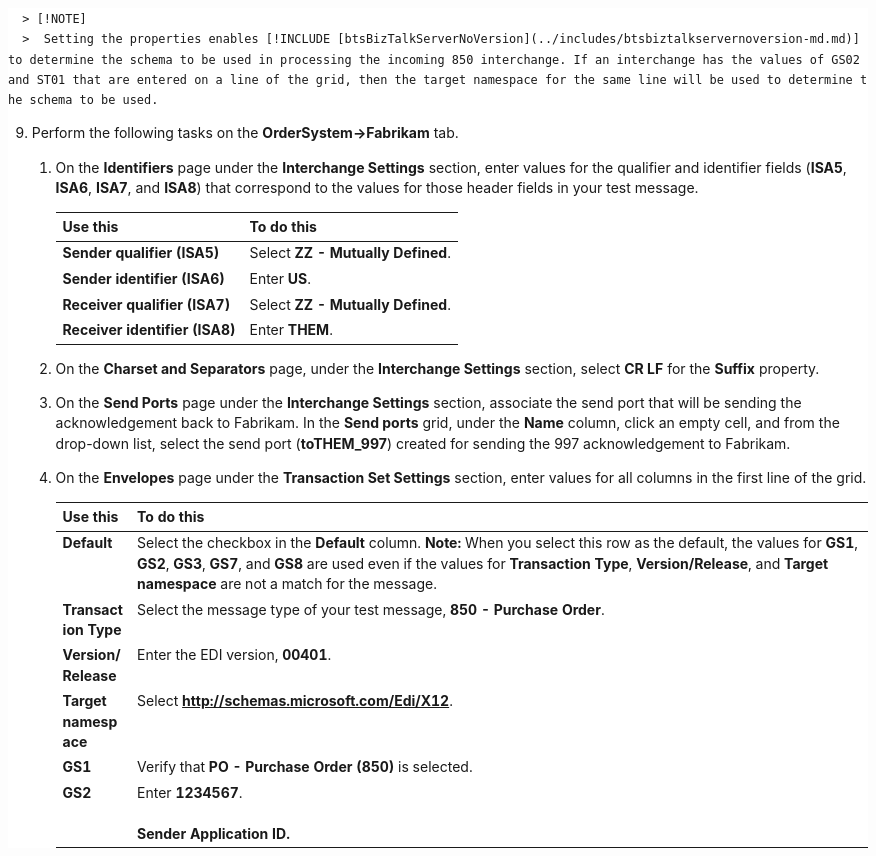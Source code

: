       > [!NOTE]
      >  Setting the properties enables [!INCLUDE [btsBizTalkServerNoVersion](../includes/btsbiztalkservernoversion-md.md)] to determine the schema to be used in processing the incoming 850 interchange. If an interchange has the values of GS02 and ST01 that are entered on a line of the grid, then the target namespace for the same line will be used to determine the schema to be used.  

9. Perform the following tasks on the **OrderSystem->Fabrikam** tab.  

   1. On the **Identifiers** page under the **Interchange Settings** section, enter values for the qualifier and identifier fields (**ISA5**, **ISA6**, **ISA7**, and **ISA8**) that correspond to the values for those header fields in your test message.  


      |                  Use this                   |                   To do this                   |
      |---------------------------------------------|------------------------------------------------|
      |  <strong>Sender qualifier (ISA5)</strong>   | Select <strong>ZZ - Mutually Defined</strong>. |
      |  <strong>Sender identifier (ISA6)</strong>  |           Enter <strong>US</strong>.           |
      | <strong>Receiver qualifier (ISA7)</strong>  | Select <strong>ZZ - Mutually Defined</strong>. |
      | <strong>Receiver identifier (ISA8)</strong> |          Enter <strong>THEM</strong>.          |


   2. On the **Charset and Separators** page, under the **Interchange Settings** section, select **CR LF** for the **Suffix** property.  

   3. On the **Send Ports** page under the **Interchange Settings** section, associate the send port that will be sending the acknowledgement back to Fabrikam. In the **Send ports** grid, under the **Name** column, click an empty cell, and from the drop-down list, select the send port (**toTHEM_997**) created for sending the 997 acknowledgement to Fabrikam.  

   4. On the **Envelopes** page under the **Transaction Set Settings** section, enter values for all columns in the first line of the grid.  


      |             Use this              |                                                                                                                                                                                                                To do this                                                                                                                                                                                                                |
      |-----------------------------------|------------------------------------------------------------------------------------------------------------------------------------------------------------------------------------------------------------------------------------------------------------------------------------------------------------------------------------------------------------------------------------------------------------------------------------------|
      |     <strong>Default</strong>      | Select the checkbox in the <strong>Default</strong> column. <strong>Note:</strong>  When you select this row as the default, the values for <strong>GS1</strong>, <strong>GS2</strong>, <strong>GS3</strong>, <strong>GS7</strong>, and <strong>GS8</strong> are used even if the values for <strong>Transaction Type</strong>, <strong>Version/Release</strong>, and <strong>Target namespace</strong> are not a match for the message. |
      | <strong>Transaction Type</strong> |                                                                                                                                                                           Select the message type of your test message, <strong>850 - Purchase Order</strong>.                                                                                                                                                                           |
      | <strong>Version/Release</strong>  |                                                                                                                                                                                              Enter the EDI version, <strong>00401</strong>.                                                                                                                                                                                              |
      | <strong>Target namespace</strong> |                                                                                                                                                                                      Select <strong>http://schemas.microsoft.com/Edi/X12</strong>.                                                                                                                                                                                       |
      |       <strong>GS1</strong>        |                                                                                                                                                                                   Verify that <strong>PO - Purchase Order (850)</strong> is selected.                                                                                                                                                                                    |
      |       <strong>GS2</strong>        |                                                                                                                                                                           Enter <strong>1234567</strong>.<br /><br /> <strong>Sender Application ID.</strong>                                                                                                                                                                            |
